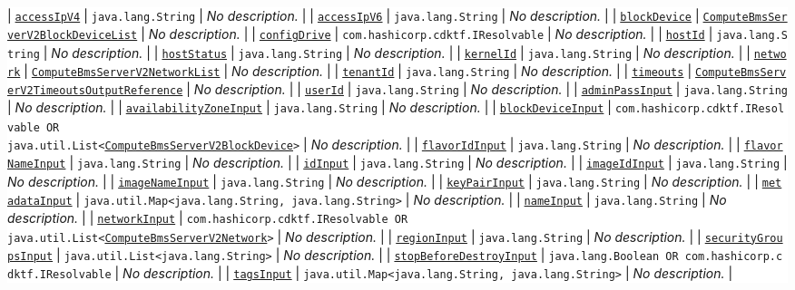 | <code><a href="#@cdktf/provider-opentelekomcloud.computeBmsServerV2.ComputeBmsServerV2.property.accessIpV4">accessIpV4</a></code> | <code>java.lang.String</code> | *No description.* |
| <code><a href="#@cdktf/provider-opentelekomcloud.computeBmsServerV2.ComputeBmsServerV2.property.accessIpV6">accessIpV6</a></code> | <code>java.lang.String</code> | *No description.* |
| <code><a href="#@cdktf/provider-opentelekomcloud.computeBmsServerV2.ComputeBmsServerV2.property.blockDevice">blockDevice</a></code> | <code><a href="#@cdktf/provider-opentelekomcloud.computeBmsServerV2.ComputeBmsServerV2BlockDeviceList">ComputeBmsServerV2BlockDeviceList</a></code> | *No description.* |
| <code><a href="#@cdktf/provider-opentelekomcloud.computeBmsServerV2.ComputeBmsServerV2.property.configDrive">configDrive</a></code> | <code>com.hashicorp.cdktf.IResolvable</code> | *No description.* |
| <code><a href="#@cdktf/provider-opentelekomcloud.computeBmsServerV2.ComputeBmsServerV2.property.hostId">hostId</a></code> | <code>java.lang.String</code> | *No description.* |
| <code><a href="#@cdktf/provider-opentelekomcloud.computeBmsServerV2.ComputeBmsServerV2.property.hostStatus">hostStatus</a></code> | <code>java.lang.String</code> | *No description.* |
| <code><a href="#@cdktf/provider-opentelekomcloud.computeBmsServerV2.ComputeBmsServerV2.property.kernelId">kernelId</a></code> | <code>java.lang.String</code> | *No description.* |
| <code><a href="#@cdktf/provider-opentelekomcloud.computeBmsServerV2.ComputeBmsServerV2.property.network">network</a></code> | <code><a href="#@cdktf/provider-opentelekomcloud.computeBmsServerV2.ComputeBmsServerV2NetworkList">ComputeBmsServerV2NetworkList</a></code> | *No description.* |
| <code><a href="#@cdktf/provider-opentelekomcloud.computeBmsServerV2.ComputeBmsServerV2.property.tenantId">tenantId</a></code> | <code>java.lang.String</code> | *No description.* |
| <code><a href="#@cdktf/provider-opentelekomcloud.computeBmsServerV2.ComputeBmsServerV2.property.timeouts">timeouts</a></code> | <code><a href="#@cdktf/provider-opentelekomcloud.computeBmsServerV2.ComputeBmsServerV2TimeoutsOutputReference">ComputeBmsServerV2TimeoutsOutputReference</a></code> | *No description.* |
| <code><a href="#@cdktf/provider-opentelekomcloud.computeBmsServerV2.ComputeBmsServerV2.property.userId">userId</a></code> | <code>java.lang.String</code> | *No description.* |
| <code><a href="#@cdktf/provider-opentelekomcloud.computeBmsServerV2.ComputeBmsServerV2.property.adminPassInput">adminPassInput</a></code> | <code>java.lang.String</code> | *No description.* |
| <code><a href="#@cdktf/provider-opentelekomcloud.computeBmsServerV2.ComputeBmsServerV2.property.availabilityZoneInput">availabilityZoneInput</a></code> | <code>java.lang.String</code> | *No description.* |
| <code><a href="#@cdktf/provider-opentelekomcloud.computeBmsServerV2.ComputeBmsServerV2.property.blockDeviceInput">blockDeviceInput</a></code> | <code>com.hashicorp.cdktf.IResolvable OR java.util.List<<a href="#@cdktf/provider-opentelekomcloud.computeBmsServerV2.ComputeBmsServerV2BlockDevice">ComputeBmsServerV2BlockDevice</a>></code> | *No description.* |
| <code><a href="#@cdktf/provider-opentelekomcloud.computeBmsServerV2.ComputeBmsServerV2.property.flavorIdInput">flavorIdInput</a></code> | <code>java.lang.String</code> | *No description.* |
| <code><a href="#@cdktf/provider-opentelekomcloud.computeBmsServerV2.ComputeBmsServerV2.property.flavorNameInput">flavorNameInput</a></code> | <code>java.lang.String</code> | *No description.* |
| <code><a href="#@cdktf/provider-opentelekomcloud.computeBmsServerV2.ComputeBmsServerV2.property.idInput">idInput</a></code> | <code>java.lang.String</code> | *No description.* |
| <code><a href="#@cdktf/provider-opentelekomcloud.computeBmsServerV2.ComputeBmsServerV2.property.imageIdInput">imageIdInput</a></code> | <code>java.lang.String</code> | *No description.* |
| <code><a href="#@cdktf/provider-opentelekomcloud.computeBmsServerV2.ComputeBmsServerV2.property.imageNameInput">imageNameInput</a></code> | <code>java.lang.String</code> | *No description.* |
| <code><a href="#@cdktf/provider-opentelekomcloud.computeBmsServerV2.ComputeBmsServerV2.property.keyPairInput">keyPairInput</a></code> | <code>java.lang.String</code> | *No description.* |
| <code><a href="#@cdktf/provider-opentelekomcloud.computeBmsServerV2.ComputeBmsServerV2.property.metadataInput">metadataInput</a></code> | <code>java.util.Map<java.lang.String, java.lang.String></code> | *No description.* |
| <code><a href="#@cdktf/provider-opentelekomcloud.computeBmsServerV2.ComputeBmsServerV2.property.nameInput">nameInput</a></code> | <code>java.lang.String</code> | *No description.* |
| <code><a href="#@cdktf/provider-opentelekomcloud.computeBmsServerV2.ComputeBmsServerV2.property.networkInput">networkInput</a></code> | <code>com.hashicorp.cdktf.IResolvable OR java.util.List<<a href="#@cdktf/provider-opentelekomcloud.computeBmsServerV2.ComputeBmsServerV2Network">ComputeBmsServerV2Network</a>></code> | *No description.* |
| <code><a href="#@cdktf/provider-opentelekomcloud.computeBmsServerV2.ComputeBmsServerV2.property.regionInput">regionInput</a></code> | <code>java.lang.String</code> | *No description.* |
| <code><a href="#@cdktf/provider-opentelekomcloud.computeBmsServerV2.ComputeBmsServerV2.property.securityGroupsInput">securityGroupsInput</a></code> | <code>java.util.List<java.lang.String></code> | *No description.* |
| <code><a href="#@cdktf/provider-opentelekomcloud.computeBmsServerV2.ComputeBmsServerV2.property.stopBeforeDestroyInput">stopBeforeDestroyInput</a></code> | <code>java.lang.Boolean OR com.hashicorp.cdktf.IResolvable</code> | *No description.* |
| <code><a href="#@cdktf/provider-opentelekomcloud.computeBmsServerV2.ComputeBmsServerV2.property.tagsInput">tagsInput</a></code> | <code>java.util.Map<java.lang.String, java.lang.String></code> | *No description.* |